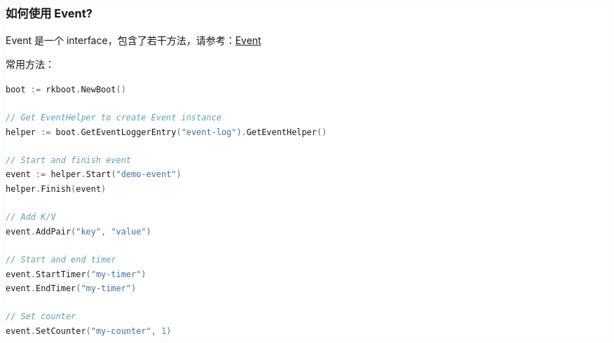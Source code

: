 ```go
```

### 如何使用 Event?
Event 是一个 interface，包含了若干方法，请参考：[Event](https://github.com/rookie-ninja/rk-query/blob/master/event.go)

常用方法：

```go
boot := rkboot.NewBoot()

// Get EventHelper to create Event instance
helper := boot.GetEventLoggerEntry("event-log").GetEventHelper()

// Start and finish event
event := helper.Start("demo-event")
helper.Finish(event)

// Add K/V
event.AddPair("key", "value")

// Start and end timer
event.StartTimer("my-timer")
event.EndTimer("my-timer")

// Set counter
event.SetCounter("my-counter", 1)
```
